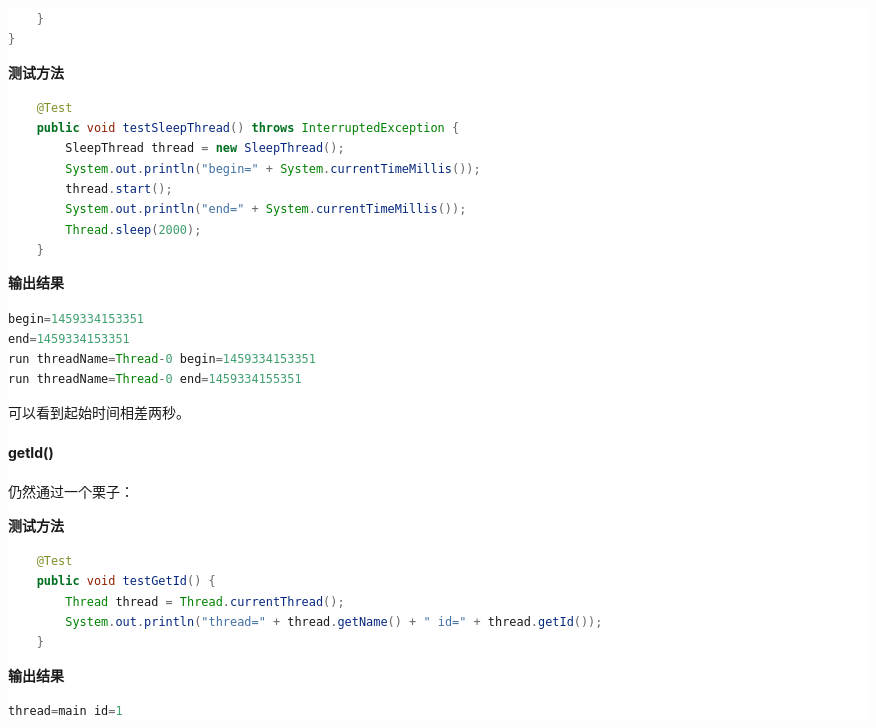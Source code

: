 ```java
	}
}
```

**测试方法**

```java
	@Test
	public void testSleepThread() throws InterruptedException {
		SleepThread thread = new SleepThread();
		System.out.println("begin=" + System.currentTimeMillis());
		thread.start();
		System.out.println("end=" + System.currentTimeMillis());
		Thread.sleep(2000);
	}
```

**输出结果**

```java
begin=1459334153351
end=1459334153351
run threadName=Thread-0 begin=1459334153351
run threadName=Thread-0 end=1459334155351
```

可以看到起始时间相差两秒。
#### getId()
仍然通过一个栗子：

**测试方法**

```java
	@Test
	public void testGetId() {
		Thread thread = Thread.currentThread();
		System.out.println("thread=" + thread.getName() + " id=" + thread.getId());
	}
```

**输出结果**

```java
thread=main id=1
```
